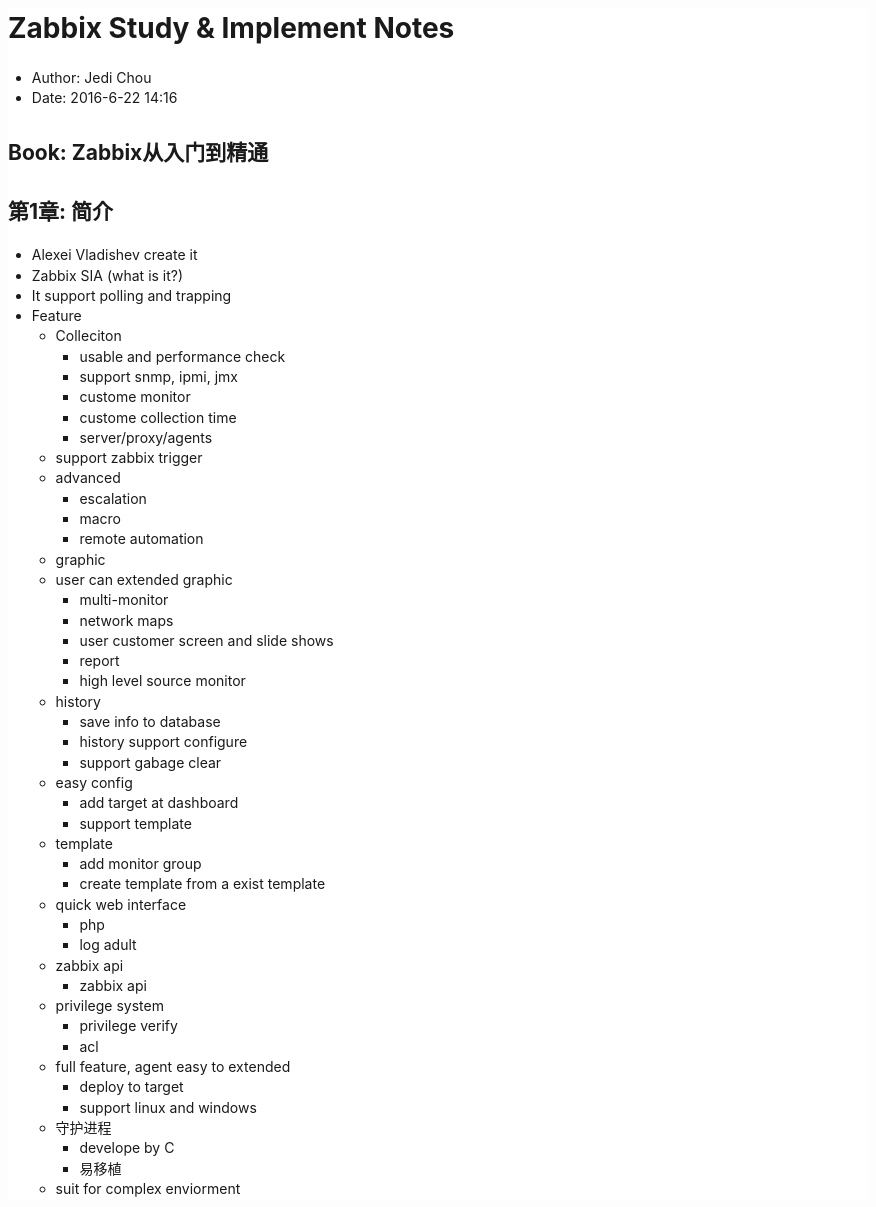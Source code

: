 # Zabbix Study & Implement Notes

* Author: Jedi Chou
* Date: 2016-6-22 14:16

## Book: Zabbix从入门到精通

## 第1章: 简介

* Alexei Vladishev create it
* Zabbix SIA (what is it?)
* It support polling and trapping
* Feature
  * Colleciton
    * usable and performance check
    * support snmp, ipmi, jmx
    * custome monitor
    * custome collection time
    * server/proxy/agents
  * support zabbix trigger
  * advanced
    * escalation
    * macro
    * remote automation
  * graphic
  * user can extended graphic
    * multi-monitor
    * network maps
    * user customer screen and slide shows
    * report
    * high level source monitor
  * history
    * save info to database
    * history support configure
    * support gabage clear
  * easy config
    * add target at dashboard
    * support template
  * template
    * add monitor group
    * create template from a exist template
  * quick web interface
    * php
    * log adult
  * zabbix api
    * zabbix api
  * privilege system
    * privilege verify
    * acl
  * full feature, agent easy to extended
    * deploy to target
    * support linux and windows
  * 守护进程
    * develope by C
    * 易移植
  * suit for complex enviorment
